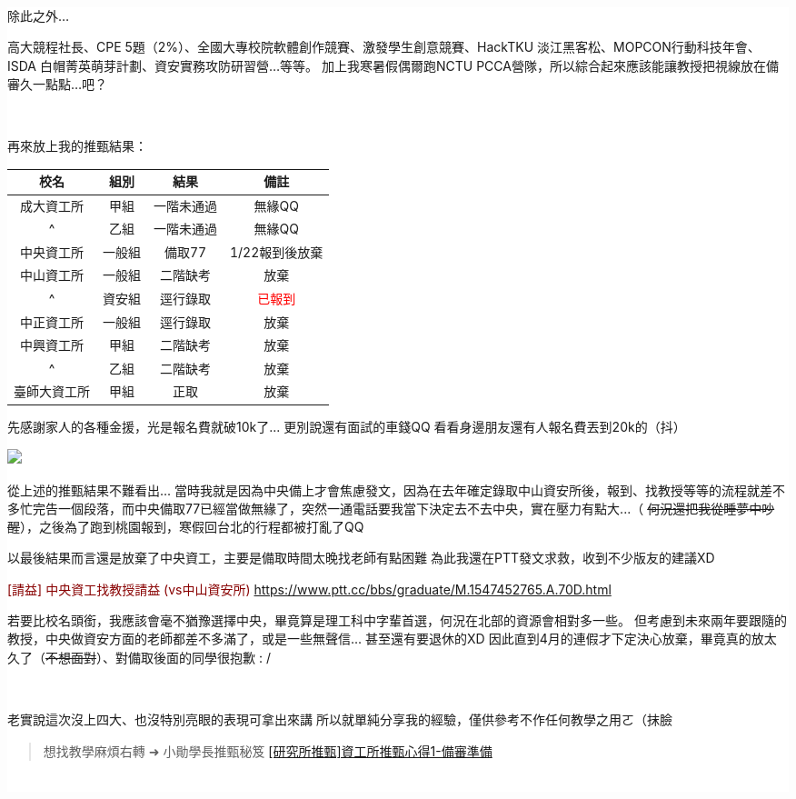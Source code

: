 除此之外…

高大競程社長、CPE 5題（2%）、全國大專校院軟體創作競賽、激發學生創意競賽、HackTKU 淡江黑客松、MOPCON行動科技年會、ISDA 白帽菁英萌芽計劃、資安實務攻防研習營…等等。
加上我寒暑假偶爾跑NCTU PCCA營隊，所以綜合起來應該能讓教授把視線放在備審久一點點…吧？

&nbsp;

再來放上我的推甄結果：


|     校名     |  組別  |    結果    |              備註               |
| :----------: | :----: | :--------: | :-----------------------------: |
|  成大資工所  |  甲組  | 一階未通過 |             無緣QQ              |
|      ^       |  乙組  | 一階未通過 |             無緣QQ              |
|  中央資工所  | 一般組 |   備取77   |         1/22報到後放棄          |
|  中山資工所  | 一般組 |  二階缺考  |              放棄               |
|      ^       | 資安組 |  逕行錄取  | <font color="red">已報到</font> |
|  中正資工所  | 一般組 |  逕行錄取  |              放棄               |
|  中興資工所  |  甲組  |  二階缺考  |              放棄               |
|      ^       |  乙組  |  二階缺考  |              放棄               |
| 臺師大資工所 |  甲組  |    正取    |              放棄               |

先感謝家人的各種金援，光是報名費就破10k了... 更別說還有面試的車錢QQ
看看身邊朋友還有人報名費丟到20k的（抖）



![](https://i.imgur.com/Es49SbB.png)

從上述的推甄結果不難看出... 當時我就是因為中央備上才會焦慮發文，因為在去年確定錄取中山資安所後，報到、找教授等等的流程就差不多忙完告一個段落，而中央備取77已經當做無緣了，突然一通電話要我當下決定去不去中央，實在壓力有點大...（ ~~何況還把我從睡夢中吵醒~~），之後為了跑到桃園報到，寒假回台北的行程都被打亂了QQ



以最後結果而言還是放棄了中央資工，主要是備取時間太晚找老師有點困難
為此我還在PTT發文求救，收到不少版友的建議XD

<font color="#880000">[請益] 中央資工找教授請益 (vs中山資安所)</font>
<a href="https://www.ptt.cc/bbs/graduate/M.1547452765.A.70D.html" style="color:#880000;">https://www.ptt.cc/bbs/graduate/M.1547452765.A.70D.html</a>

若要比校名頭銜，我應該會毫不猶豫選擇中央，畢竟算是理工科中字輩首選，何況在北部的資源會相對多一些。
但考慮到未來兩年要跟隨的教授，中央做資安方面的老師都差不多滿了，或是一些無聲信... 甚至還有要退休的XD
因此直到4月的連假才下定決心放棄，畢竟真的放太久了（~~不想面對~~）、對備取後面的同學很抱歉 : /

&nbsp;

老實說這次沒上四大、也沒特別亮眼的表現可拿出來講
所以就單純分享我的經驗，僅供參考不作任何教學之用ㄛ（抹臉

> 想找教學麻煩右轉 ➜ 小勛學長推甄秘笈 [[研究所推甄]資工所推甄心得1-備審準備](https://meetonfriday.com/posts/44bbe391/)

&nbsp;

